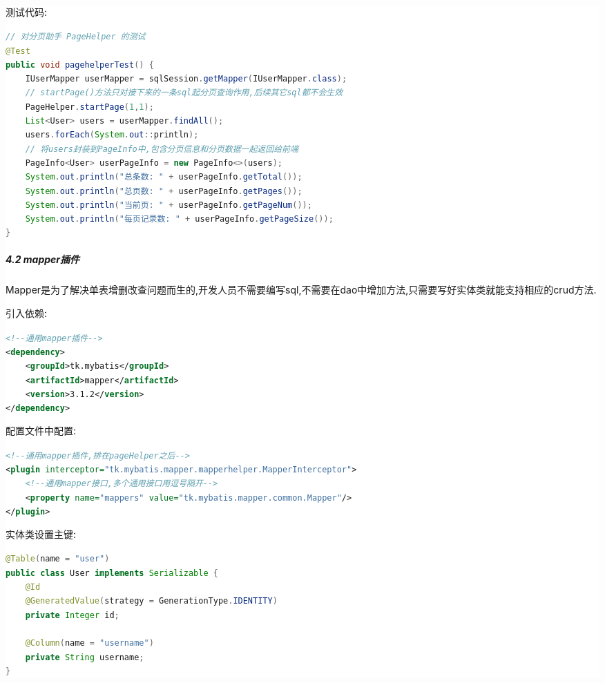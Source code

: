 测试代码:

```java
// 对分页助手 PageHelper 的测试
@Test
public void pagehelperTest() {
    IUserMapper userMapper = sqlSession.getMapper(IUserMapper.class);
    // startPage()方法只对接下来的一条sql起分页查询作用,后续其它sql都不会生效
    PageHelper.startPage(1,1);
    List<User> users = userMapper.findAll();
    users.forEach(System.out::println);
    // 将users封装到PageInfo中,包含分页信息和分页数据一起返回给前端
    PageInfo<User> userPageInfo = new PageInfo<>(users);
    System.out.println("总条数: " + userPageInfo.getTotal());
    System.out.println("总页数: " + userPageInfo.getPages());
    System.out.println("当前页: " + userPageInfo.getPageNum());
    System.out.println("每页记录数: " + userPageInfo.getPageSize());
}
```

##### 4.2 mapper插件

Mapper是为了解决单表增删改查问题而生的,开发人员不需要编写sql,不需要在dao中增加方法,只需要写好实体类就能支持相应的crud方法.

引入依赖:

```xml
<!--通用mapper插件-->
<dependency>
    <groupId>tk.mybatis</groupId>
    <artifactId>mapper</artifactId>
    <version>3.1.2</version>
</dependency>
```

配置文件中配置:

```xml
<!--通用mapper插件,排在pageHelper之后-->
<plugin interceptor="tk.mybatis.mapper.mapperhelper.MapperInterceptor">
    <!--通用mapper接口,多个通用接口用逗号隔开-->
    <property name="mappers" value="tk.mybatis.mapper.common.Mapper"/>
</plugin>
```

实体类设置主键:

```java
@Table(name = "user")
public class User implements Serializable {
    @Id
    @GeneratedValue(strategy = GenerationType.IDENTITY)
    private Integer id;

    @Column(name = "username")
    private String username;
}
```
